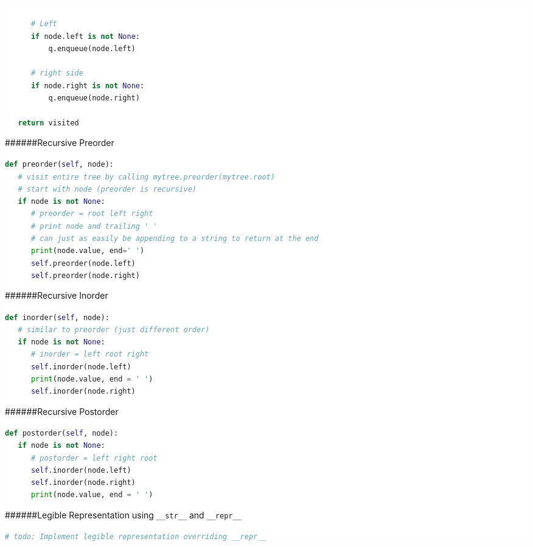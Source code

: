```python

      # Left
      if node.left is not None:
          q.enqueue(node.left)

      # right side
      if node.right is not None:
          q.enqueue(node.right)

   return visited
```

######Recursive Preorder

```python
def preorder(self, node):
   # visit entire tree by calling mytree.preorder(mytree.root)
   # start with node (preorder is recursive)
   if node is not None:
      # preorder = root left right
      # print node and trailing ' '
      # can just as easily be appending to a string to return at the end
      print(node.value, end=' ')
      self.preorder(node.left)
      self.preorder(node.right)
```

######Recursive Inorder

```python
def inorder(self, node):
   # similar to preorder (just different order)
   if node is not None:
      # inorder = left root right
      self.inorder(node.left)
      print(node.value, end = ' ')
      self.inorder(node.right)
```

######Recursive Postorder

```python
def postorder(self, node):
   if node is not None:
      # postorder = left right root
      self.inorder(node.left)
      self.inorder(node.right)
      print(node.value, end = ' ')
```

######Legible Representation using `__str__` and `__repr__`

```python
# todo: Implement legible representation overriding __repr__
```
